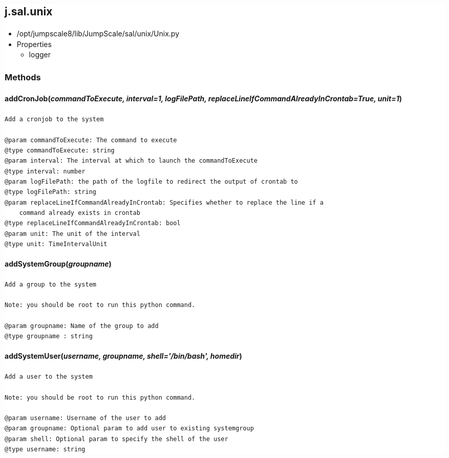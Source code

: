 
## j.sal.unix

- /opt/jumpscale8/lib/JumpScale/sal/unix/Unix.py
- Properties
    - logger

### Methods

#### addCronJob(*commandToExecute, interval=1, logFilePath, replaceLineIfCommandAlreadyInCrontab=True, unit=1*) 

```
Add a cronjob to the system

@param commandToExecute: The command to execute
@type commandToExecute: string
@param interval: The interval at which to launch the commandToExecute
@type interval: number
@param logFilePath: the path of the logfile to redirect the output of crontab to
@type logFilePath: string
@param replaceLineIfCommandAlreadyInCrontab: Specifies whether to replace the line if a
    command already exists in crontab
@type replaceLineIfCommandAlreadyInCrontab: bool
@param unit: The unit of the interval
@type unit: TimeIntervalUnit

```

#### addSystemGroup(*groupname*) 

```
Add a group to the system

Note: you should be root to run this python command.

@param groupname: Name of the group to add
@type groupname : string

```

#### addSystemUser(*username, groupname, shell='/bin/bash', homedir*) 

```
Add a user to the system

Note: you should be root to run this python command.

@param username: Username of the user to add
@param groupname: Optional param to add user to existing systemgroup
@param shell: Optional param to specify the shell of the user
@type username: string

```
